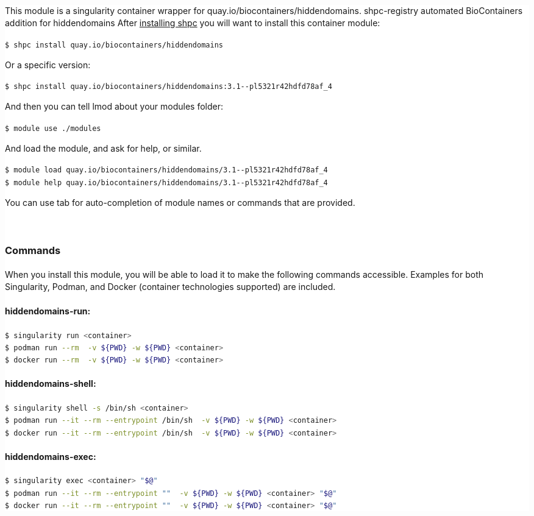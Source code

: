 
This module is a singularity container wrapper for quay.io/biocontainers/hiddendomains.
shpc-registry automated BioContainers addition for hiddendomains
After [installing shpc](#install) you will want to install this container module:


```bash
$ shpc install quay.io/biocontainers/hiddendomains
```

Or a specific version:

```bash
$ shpc install quay.io/biocontainers/hiddendomains:3.1--pl5321r42hdfd78af_4
```

And then you can tell lmod about your modules folder:

```bash
$ module use ./modules
```

And load the module, and ask for help, or similar.

```bash
$ module load quay.io/biocontainers/hiddendomains/3.1--pl5321r42hdfd78af_4
$ module help quay.io/biocontainers/hiddendomains/3.1--pl5321r42hdfd78af_4
```

You can use tab for auto-completion of module names or commands that are provided.

<br>

### Commands

When you install this module, you will be able to load it to make the following commands accessible.
Examples for both Singularity, Podman, and Docker (container technologies supported) are included.

#### hiddendomains-run:

```bash
$ singularity run <container>
$ podman run --rm  -v ${PWD} -w ${PWD} <container>
$ docker run --rm  -v ${PWD} -w ${PWD} <container>
```

#### hiddendomains-shell:

```bash
$ singularity shell -s /bin/sh <container>
$ podman run --it --rm --entrypoint /bin/sh  -v ${PWD} -w ${PWD} <container>
$ docker run --it --rm --entrypoint /bin/sh  -v ${PWD} -w ${PWD} <container>
```

#### hiddendomains-exec:

```bash
$ singularity exec <container> "$@"
$ podman run --it --rm --entrypoint ""  -v ${PWD} -w ${PWD} <container> "$@"
$ docker run --it --rm --entrypoint ""  -v ${PWD} -w ${PWD} <container> "$@"
```
